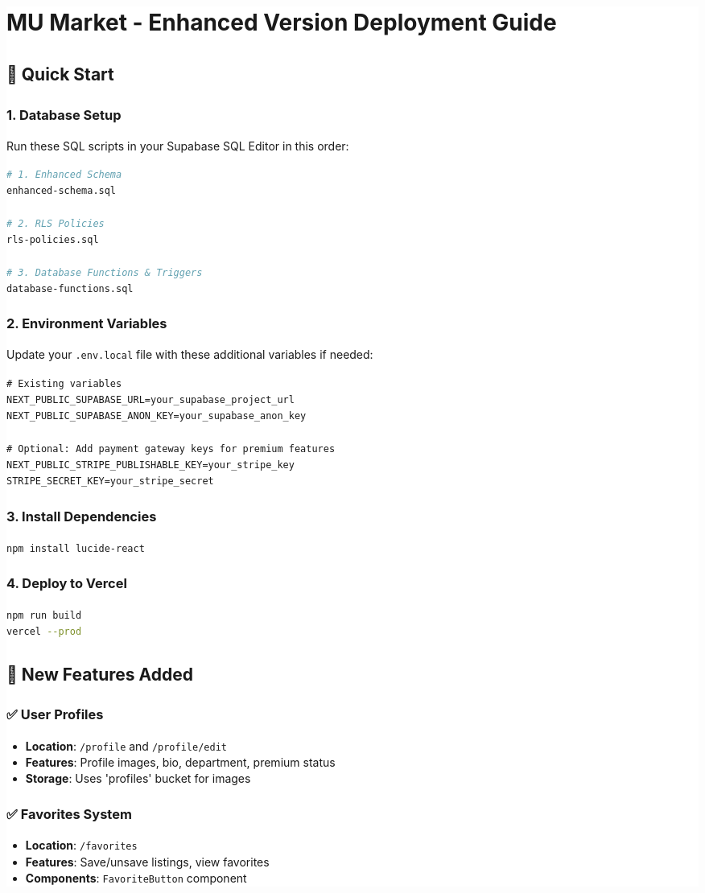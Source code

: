 # MU Market - Enhanced Version Deployment Guide

## 🚀 Quick Start

### 1. Database Setup
Run these SQL scripts in your Supabase SQL Editor in this order:

```bash
# 1. Enhanced Schema
enhanced-schema.sql

# 2. RLS Policies
rls-policies.sql

# 3. Database Functions & Triggers
database-functions.sql
```

### 2. Environment Variables
Update your `.env.local` file with these additional variables if needed:

```env
# Existing variables
NEXT_PUBLIC_SUPABASE_URL=your_supabase_project_url
NEXT_PUBLIC_SUPABASE_ANON_KEY=your_supabase_anon_key

# Optional: Add payment gateway keys for premium features
NEXT_PUBLIC_STRIPE_PUBLISHABLE_KEY=your_stripe_key
STRIPE_SECRET_KEY=your_stripe_secret
```

### 3. Install Dependencies
```bash
npm install lucide-react
```

### 4. Deploy to Vercel
```bash
npm run build
vercel --prod
```

## 🎨 New Features Added

### ✅ User Profiles
- **Location**: `/profile` and `/profile/edit`
- **Features**: Profile images, bio, department, premium status
- **Storage**: Uses 'profiles' bucket for images

### ✅ Favorites System
- **Location**: `/favorites`
- **Features**: Save/unsave listings, view favorites
- **Components**: `FavoriteButton` component
